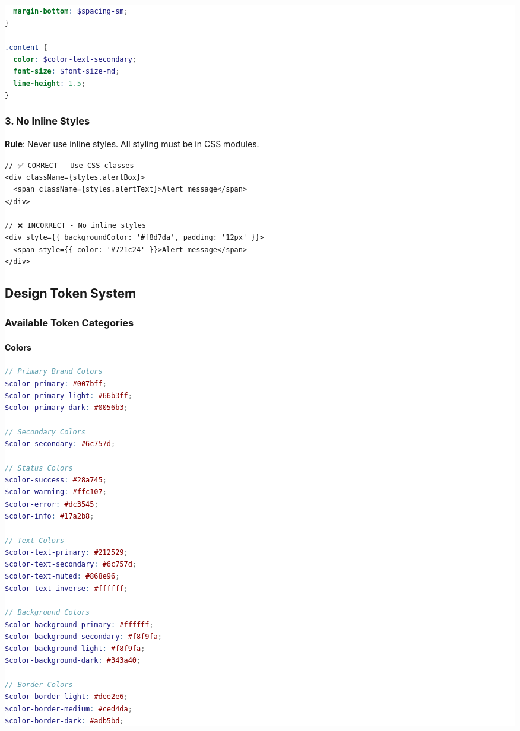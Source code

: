 ```scss
  margin-bottom: $spacing-sm;
}

.content {
  color: $color-text-secondary;
  font-size: $font-size-md;
  line-height: 1.5;
}
```

### 3. No Inline Styles
**Rule**: Never use inline styles. All styling must be in CSS modules.

```tsx
// ✅ CORRECT - Use CSS classes
<div className={styles.alertBox}>
  <span className={styles.alertText}>Alert message</span>
</div>

// ❌ INCORRECT - No inline styles
<div style={{ backgroundColor: '#f8d7da', padding: '12px' }}>
  <span style={{ color: '#721c24' }}>Alert message</span>
</div>
```

## Design Token System

### Available Token Categories

#### Colors
```scss
// Primary Brand Colors
$color-primary: #007bff;
$color-primary-light: #66b3ff;
$color-primary-dark: #0056b3;

// Secondary Colors
$color-secondary: #6c757d;

// Status Colors
$color-success: #28a745;
$color-warning: #ffc107;
$color-error: #dc3545;
$color-info: #17a2b8;

// Text Colors
$color-text-primary: #212529;
$color-text-secondary: #6c757d;
$color-text-muted: #868e96;
$color-text-inverse: #ffffff;

// Background Colors
$color-background-primary: #ffffff;
$color-background-secondary: #f8f9fa;
$color-background-light: #f8f9fa;
$color-background-dark: #343a40;

// Border Colors
$color-border-light: #dee2e6;
$color-border-medium: #ced4da;
$color-border-dark: #adb5bd;
```
